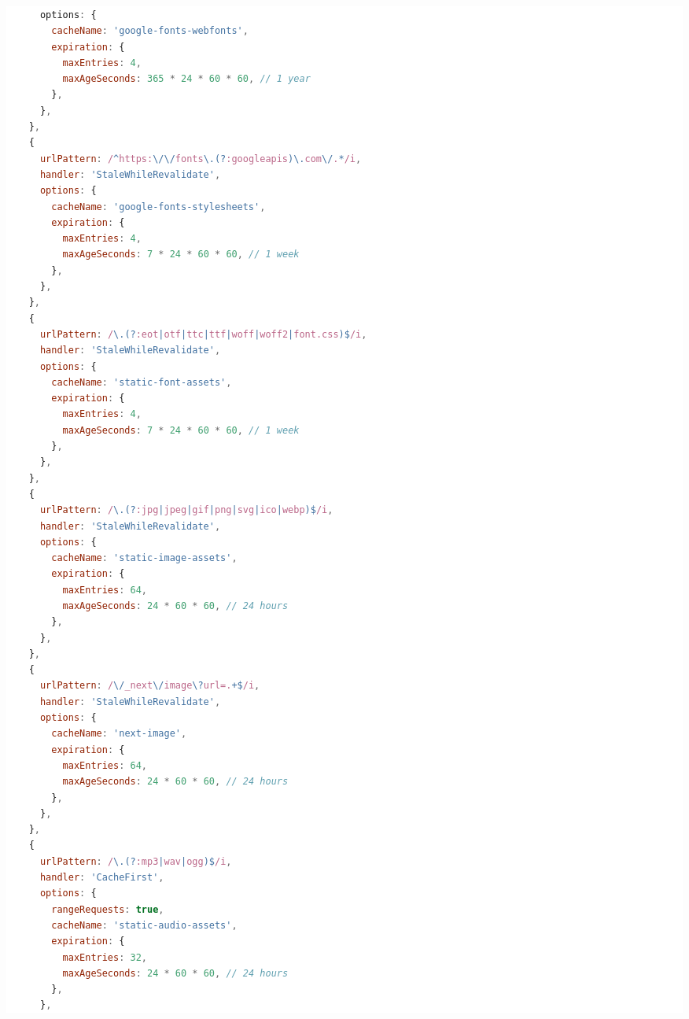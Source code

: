 ```javascript
      options: {
        cacheName: 'google-fonts-webfonts',
        expiration: {
          maxEntries: 4,
          maxAgeSeconds: 365 * 24 * 60 * 60, // 1 year
        },
      },
    },
    {
      urlPattern: /^https:\/\/fonts\.(?:googleapis)\.com\/.*/i,
      handler: 'StaleWhileRevalidate',
      options: {
        cacheName: 'google-fonts-stylesheets',
        expiration: {
          maxEntries: 4,
          maxAgeSeconds: 7 * 24 * 60 * 60, // 1 week
        },
      },
    },
    {
      urlPattern: /\.(?:eot|otf|ttc|ttf|woff|woff2|font.css)$/i,
      handler: 'StaleWhileRevalidate',
      options: {
        cacheName: 'static-font-assets',
        expiration: {
          maxEntries: 4,
          maxAgeSeconds: 7 * 24 * 60 * 60, // 1 week
        },
      },
    },
    {
      urlPattern: /\.(?:jpg|jpeg|gif|png|svg|ico|webp)$/i,
      handler: 'StaleWhileRevalidate',
      options: {
        cacheName: 'static-image-assets',
        expiration: {
          maxEntries: 64,
          maxAgeSeconds: 24 * 60 * 60, // 24 hours
        },
      },
    },
    {
      urlPattern: /\/_next\/image\?url=.+$/i,
      handler: 'StaleWhileRevalidate',
      options: {
        cacheName: 'next-image',
        expiration: {
          maxEntries: 64,
          maxAgeSeconds: 24 * 60 * 60, // 24 hours
        },
      },
    },
    {
      urlPattern: /\.(?:mp3|wav|ogg)$/i,
      handler: 'CacheFirst',
      options: {
        rangeRequests: true,
        cacheName: 'static-audio-assets',
        expiration: {
          maxEntries: 32,
          maxAgeSeconds: 24 * 60 * 60, // 24 hours
        },
      },
```